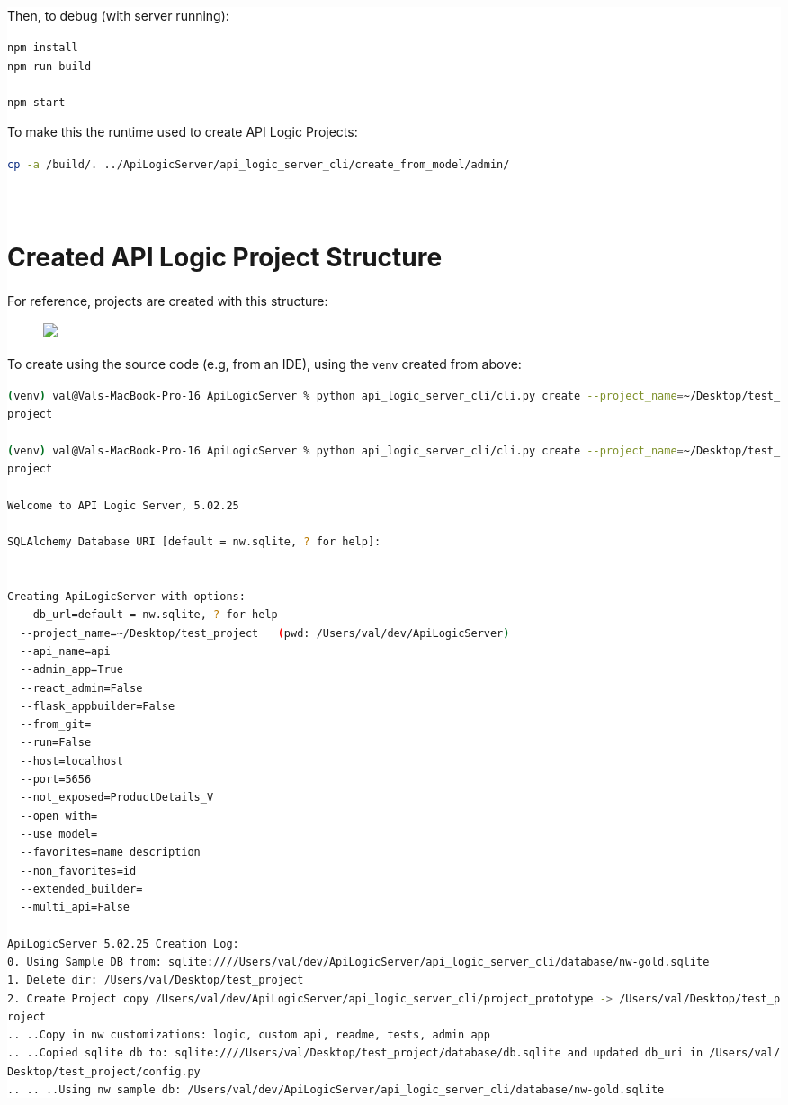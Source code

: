 Then, to debug (with server running):
```bash title="Execute debug version of admin app"
npm install
npm run build

npm start
```

To make this the runtime used to create API Logic Projects:

```bash title="Update ApiLogicServer to use your admin app"
cp -a /build/. ../ApiLogicServer/api_logic_server_cli/create_from_model/admin/
```

&nbsp;

# Created API Logic Project Structure

For reference, projects are created with this structure:

<figure><img src="https://github.com/valhuber/apilogicserver/wiki/images/generated-project.png?raw=true"></figure>

To create using the source code (e.g, from an IDE), using the ```venv``` created from above:

```bash
(venv) val@Vals-MacBook-Pro-16 ApiLogicServer % python api_logic_server_cli/cli.py create --project_name=~/Desktop/test_project

(venv) val@Vals-MacBook-Pro-16 ApiLogicServer % python api_logic_server_cli/cli.py create --project_name=~/Desktop/test_project

Welcome to API Logic Server, 5.02.25

SQLAlchemy Database URI [default = nw.sqlite, ? for help]: 


Creating ApiLogicServer with options:
  --db_url=default = nw.sqlite, ? for help
  --project_name=~/Desktop/test_project   (pwd: /Users/val/dev/ApiLogicServer)
  --api_name=api
  --admin_app=True
  --react_admin=False
  --flask_appbuilder=False
  --from_git=
  --run=False
  --host=localhost
  --port=5656
  --not_exposed=ProductDetails_V
  --open_with=
  --use_model=
  --favorites=name description
  --non_favorites=id
  --extended_builder=
  --multi_api=False

ApiLogicServer 5.02.25 Creation Log:
0. Using Sample DB from: sqlite:////Users/val/dev/ApiLogicServer/api_logic_server_cli/database/nw-gold.sqlite
1. Delete dir: /Users/val/Desktop/test_project
2. Create Project copy /Users/val/dev/ApiLogicServer/api_logic_server_cli/project_prototype -> /Users/val/Desktop/test_project
.. ..Copy in nw customizations: logic, custom api, readme, tests, admin app
.. ..Copied sqlite db to: sqlite:////Users/val/Desktop/test_project/database/db.sqlite and updated db_uri in /Users/val/Desktop/test_project/config.py
.. .. ..Using nw sample db: /Users/val/dev/ApiLogicServer/api_logic_server_cli/database/nw-gold.sqlite
```